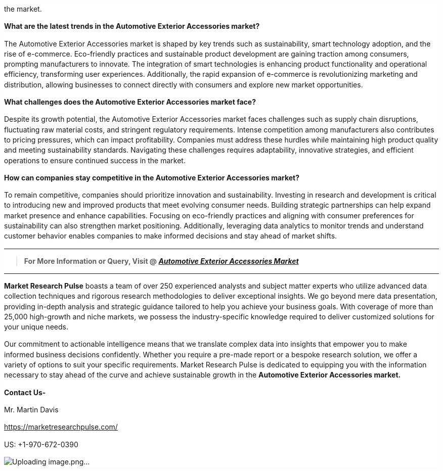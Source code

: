 the market.</p><p><strong>What are the latest trends in the Automotive Exterior Accessories market?</strong></p><p>The Automotive Exterior Accessories market is shaped by key trends such as sustainability, smart technology adoption, and the rise of e-commerce. Eco-friendly practices and sustainable product development are gaining traction among consumers, prompting manufacturers to innovate. The integration of smart technologies is enhancing product functionality and operational efficiency, transforming user experiences. Additionally, the rapid expansion of e-commerce is revolutionizing marketing and distribution, allowing businesses to connect directly with consumers and explore new market opportunities.</p><p><strong>What challenges does the Automotive Exterior Accessories market face?</strong></p><p>Despite its growth potential, the Automotive Exterior Accessories market faces challenges such as supply chain disruptions, fluctuating raw material costs, and stringent regulatory requirements. Intense competition among manufacturers also contributes to pricing pressures, which can impact profitability. Companies must address these hurdles while maintaining high product quality and meeting sustainability standards. Navigating these challenges requires adaptability, innovative strategies, and efficient operations to ensure continued success in the market.</p><p><strong>How can companies stay competitive in the Automotive Exterior Accessories market?</strong></p><p>To remain competitive, companies should prioritize innovation and sustainability. Investing in research and development is critical to introducing new and improved products that meet evolving consumer needs. Building strategic partnerships can help expand market presence and enhance capabilities. Focusing on eco-friendly practices and aligning with consumer preferences for sustainability can also strengthen market positioning. Additionally, leveraging data analytics to monitor trends and understand customer behavior enables companies to make informed decisions and stay ahead of market shifts.</p><hr /><blockquote><p><strong>For More Information or Query, Visit @&nbsp;<em><a href="https://marketresearchpulse.com/report/108729/automotive-exterior-accessories-market?utm_source=Linkedin&utm_medium=029">Automotive Exterior Accessories Market</a></em></strong></p></blockquote><hr /><p><strong>Market Research Pulse</strong> boasts a team of over 250 experienced analysts and subject matter experts who utilize advanced data collection techniques and rigorous research methodologies to deliver exceptional insights. We go beyond mere data presentation, providing in-depth analysis and strategic guidance tailored to help you achieve your business goals. With coverage of more than 25,000 high-growth and niche markets, we possess the industry-specific knowledge required to deliver customized solutions for your unique needs.</p><p>Our commitment to actionable intelligence means that we translate complex data into insights that empower you to make informed business decisions confidently. Whether you require a pre-made report or a bespoke research solution, we offer a variety of options to suit your specific requirements. Market Research Pulse is dedicated to equipping you with the information necessary to stay ahead of the curve and achieve sustainable growth in the <strong>Automotive Exterior Accessories market.</strong></p><p><strong>Contact Us-</strong></p><p>Mr. Martin Davis</p><p>https://marketresearchpulse.com/</p><p>US: +1-970-672-0390</p>
![Uploading image.png…]()
